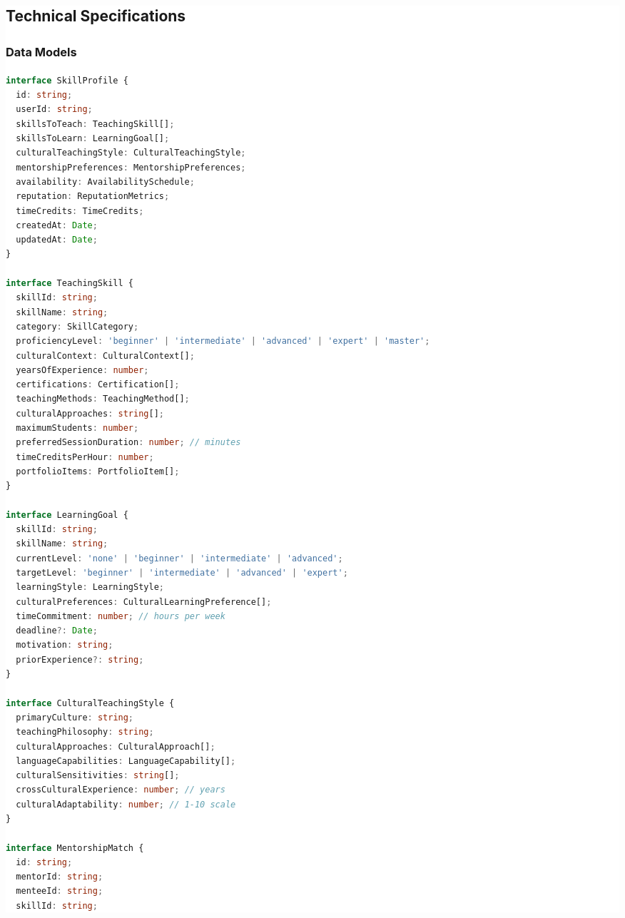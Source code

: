 ## Technical Specifications

### Data Models

```typescript
interface SkillProfile {
  id: string;
  userId: string;
  skillsToTeach: TeachingSkill[];
  skillsToLearn: LearningGoal[];
  culturalTeachingStyle: CulturalTeachingStyle;
  mentorshipPreferences: MentorshipPreferences;
  availability: AvailabilitySchedule;
  reputation: ReputationMetrics;
  timeCredits: TimeCredits;
  createdAt: Date;
  updatedAt: Date;
}

interface TeachingSkill {
  skillId: string;
  skillName: string;
  category: SkillCategory;
  proficiencyLevel: 'beginner' | 'intermediate' | 'advanced' | 'expert' | 'master';
  culturalContext: CulturalContext[];
  yearsOfExperience: number;
  certifications: Certification[];
  teachingMethods: TeachingMethod[];
  culturalApproaches: string[];
  maximumStudents: number;
  preferredSessionDuration: number; // minutes
  timeCreditsPerHour: number;
  portfolioItems: PortfolioItem[];
}

interface LearningGoal {
  skillId: string;
  skillName: string;
  currentLevel: 'none' | 'beginner' | 'intermediate' | 'advanced';
  targetLevel: 'beginner' | 'intermediate' | 'advanced' | 'expert';
  learningStyle: LearningStyle;
  culturalPreferences: CulturalLearningPreference[];
  timeCommitment: number; // hours per week
  deadline?: Date;
  motivation: string;
  priorExperience?: string;
}

interface CulturalTeachingStyle {
  primaryCulture: string;
  teachingPhilosophy: string;
  culturalApproaches: CulturalApproach[];
  languageCapabilities: LanguageCapability[];
  culturalSensitivities: string[];
  crossCulturalExperience: number; // years
  culturalAdaptability: number; // 1-10 scale
}

interface MentorshipMatch {
  id: string;
  mentorId: string;
  menteeId: string;
  skillId: string;
```